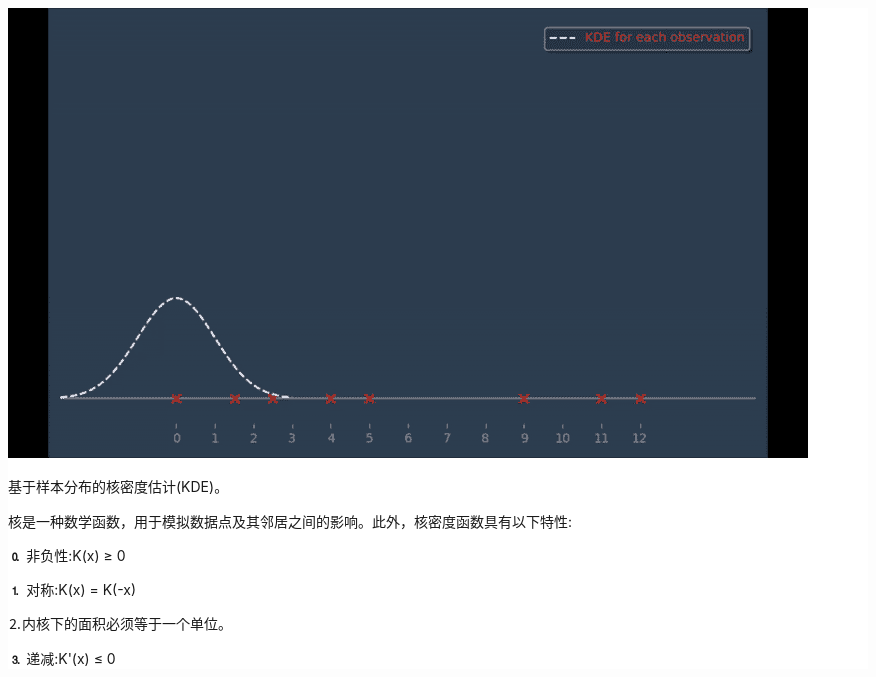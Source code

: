 ![](img/aa95fe6404abd8fe4d82fa0c29724eb0.png)

基于样本分布的核密度估计(KDE)。

核是一种数学函数，用于模拟数据点及其邻居之间的影响。此外，核密度函数具有以下特性:

**🄀** 非负性:K(x) ≥ 0

**⒈** 对称:K(x) = K(-x)

⒉内核下的面积必须等于一个单位。

**⒊** 递减:K'(x) ≤ 0
